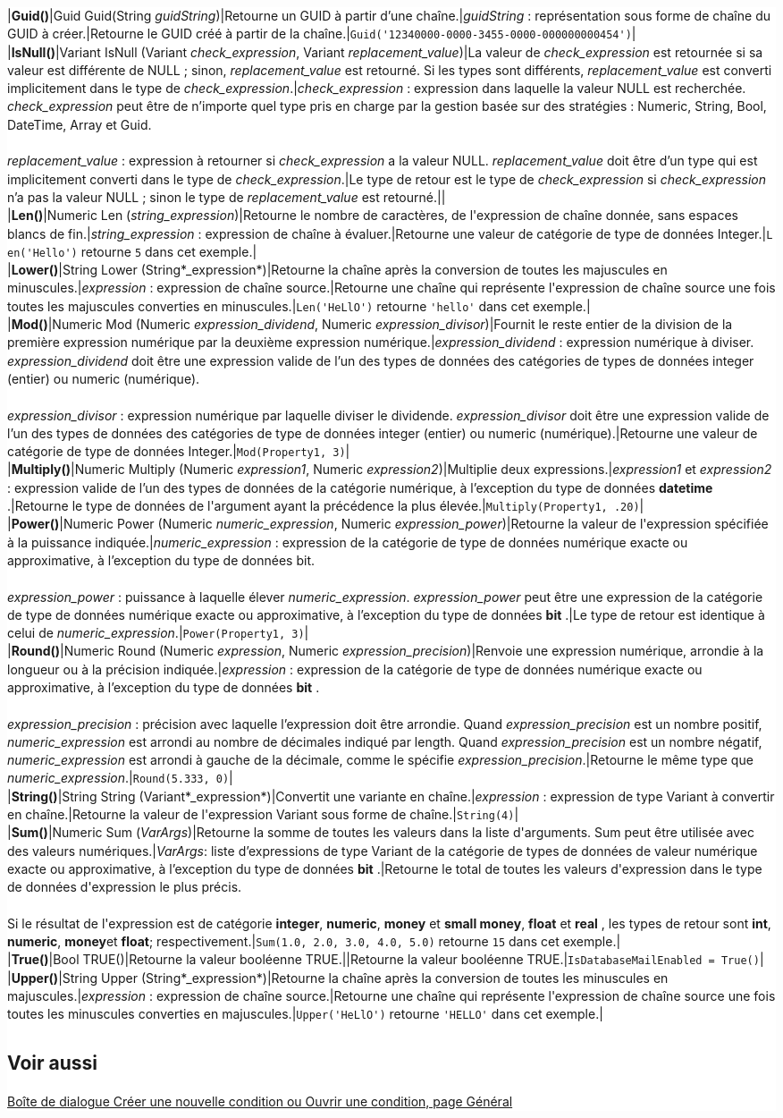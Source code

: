 |**Guid()**|Guid Guid(String *guidString*)|Retourne un GUID à partir d’une chaîne.|*guidString* : représentation sous forme de chaîne du GUID à créer.|Retourne le GUID créé à partir de la chaîne.|`Guid('12340000-0000-3455-0000-000000000454')`|  
|**IsNull()**|Variant IsNull (Variant *check_expression*, Variant *replacement_value*)|La valeur de *check_expression* est retournée si sa valeur est différente de NULL ; sinon, *replacement_value* est retourné. Si les types sont différents, *replacement_value* est converti implicitement dans le type de *check_expression*.|*check_expression* : expression dans laquelle la valeur NULL est recherchée. *check_expression* peut être de n’importe quel type pris en charge par la gestion basée sur des stratégies : Numeric, String, Bool, DateTime, Array et Guid.<br /><br /> *replacement_value* : expression à retourner si *check_expression* a la valeur NULL. *replacement_value* doit être d’un type qui est implicitement converti dans le type de *check_expression*.|Le type de retour est le type de *check_expression* si *check_expression* n’a pas la valeur NULL ; sinon le type de *replacement_value* est retourné.||  
|**Len()**|Numeric Len (*string_expression*)|Retourne le nombre de caractères, de l'expression de chaîne donnée, sans espaces blancs de fin.|*string_expression* : expression de chaîne à évaluer.|Retourne une valeur de catégorie de type de données Integer.|`Len('Hello')` retourne `5` dans cet exemple.|  
|**Lower()**|String Lower (String*_expression*)|Retourne la chaîne après la conversion de toutes les majuscules en minuscules.|*expression* : expression de chaîne source.|Retourne une chaîne qui représente l'expression de chaîne source une fois toutes les majuscules converties en minuscules.|`Len('HeLlO')` retourne `'hello'` dans cet exemple.|  
|**Mod()**|Numeric Mod (Numeric *expression_dividend*, Numeric *expression_divisor*)|Fournit le reste entier de la division de la première expression numérique par la deuxième expression numérique.|*expression_dividend* : expression numérique à diviser. *expression_dividend* doit être une expression valide de l’un des types de données des catégories de types de données integer (entier) ou numeric (numérique).<br /><br /> *expression_divisor* : expression numérique par laquelle diviser le dividende. *expression_divisor* doit être une expression valide de l’un des types de données des catégories de type de données integer (entier) ou numeric (numérique).|Retourne une valeur de catégorie de type de données Integer.|`Mod(Property1, 3)`|  
|**Multiply()**|Numeric Multiply (Numeric *expression1*, Numeric *expression2*)|Multiplie deux expressions.|*expression1* et *expression2* : expression valide de l’un des types de données de la catégorie numérique, à l’exception du type de données **datetime** .|Retourne le type de données de l'argument ayant la précédence la plus élevée.|`Multiply(Property1, .20)`|  
|**Power()**|Numeric Power (Numeric *numeric_expression*, Numeric *expression_power*)|Retourne la valeur de l'expression spécifiée à la puissance indiquée.|*numeric_expression* : expression de la catégorie de type de données numérique exacte ou approximative, à l’exception du type de données bit.<br /><br /> *expression_power* : puissance à laquelle élever *numeric_expression*. *expression_power* peut être une expression de la catégorie de type de données numérique exacte ou approximative, à l’exception du type de données **bit** .|Le type de retour est identique à celui de *numeric_expression*.|`Power(Property1, 3)`|  
|**Round()**|Numeric Round (Numeric *expression*, Numeric *expression_precision*)|Renvoie une expression numérique, arrondie à la longueur ou à la précision indiquée.|*expression* : expression de la catégorie de type de données numérique exacte ou approximative, à l’exception du type de données **bit** .<br /><br /> *expression_precision* : précision avec laquelle l’expression doit être arrondie. Quand *expression_precision* est un nombre positif, *numeric_expression* est arrondi au nombre de décimales indiqué par length. Quand *expression_precision* est un nombre négatif, *numeric_expression* est arrondi à gauche de la décimale, comme le spécifie *expression_precision*.|Retourne le même type que *numeric_expression*.|`Round(5.333, 0)`|  
|**String()**|String String (Variant*_expression*)|Convertit une variante en chaîne.|*expression* : expression de type Variant à convertir en chaîne.|Retourne la valeur de l'expression Variant sous forme de chaîne.|`String(4)`|  
|**Sum()**|Numeric Sum (*VarArgs*)|Retourne la somme de toutes les valeurs dans la liste d'arguments. Sum peut être utilisée avec des valeurs numériques.|*VarArgs*: liste d’expressions de type Variant de la catégorie de types de données de valeur numérique exacte ou approximative, à l’exception du type de données **bit** .|Retourne le total de toutes les valeurs d'expression dans le type de données d'expression le plus précis.<br /><br /> Si le résultat de l'expression est de catégorie **integer**, **numeric**, **money** et **small money**, **float** et **real** , les types de retour sont **int**, **numeric**, **money**et **float**; respectivement.|`Sum(1.0, 2.0, 3.0, 4.0, 5.0)` retourne `15` dans cet exemple.|  
|**True()**|Bool TRUE()|Retourne la valeur booléenne TRUE.||Retourne la valeur booléenne TRUE.|`IsDatabaseMailEnabled = True()`|  
|**Upper()**|String Upper (String*_expression*)|Retourne la chaîne après la conversion de toutes les minuscules en majuscules.|*expression* : expression de chaîne source.|Retourne une chaîne qui représente l'expression de chaîne source une fois toutes les minuscules converties en majuscules.|`Upper('HeLlO')` retourne `'HELLO'` dans cet exemple.|  
  
## <a name="see-also"></a>Voir aussi  
 [Boîte de dialogue Créer une nouvelle condition ou Ouvrir une condition, page Général](../../relational-databases/policy-based-management/create-new-condition-or-open-condition-dialog-box-general-page.md)   